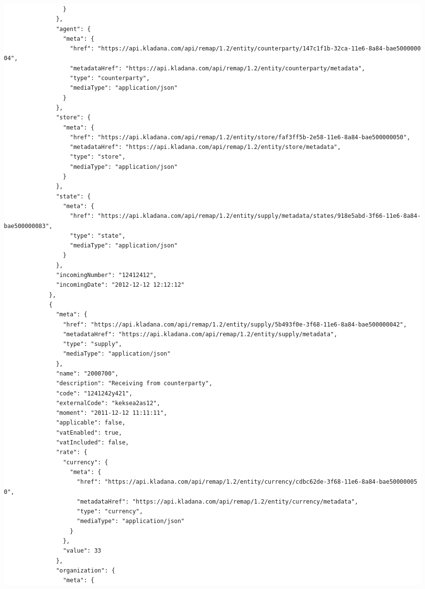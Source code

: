 ```shell
                 }
               },
               "agent": {
                 "meta": {
                   "href": "https://api.kladana.com/api/remap/1.2/entity/counterparty/147c1f1b-32ca-11e6-8a84-bae500000004",
                   "metadataHref": "https://api.kladana.com/api/remap/1.2/entity/counterparty/metadata",
                   "type": "counterparty",
                   "mediaType": "application/json"
                 }
               },
               "store": {
                 "meta": {
                   "href": "https://api.kladana.com/api/remap/1.2/entity/store/faf3ff5b-2e58-11e6-8a84-bae500000050",
                   "metadataHref": "https://api.kladana.com/api/remap/1.2/entity/store/metadata",
                   "type": "store",
                   "mediaType": "application/json"
                 }
               },
               "state": {
                 "meta": {
                   "href": "https://api.kladana.com/api/remap/1.2/entity/supply/metadata/states/918e5abd-3f66-11e6-8a84-bae500000083",
                   "type": "state",
                   "mediaType": "application/json"
                 }
               },
               "incomingNumber": "12412412",
               "incomingDate": "2012-12-12 12:12:12"
             },
             {
               "meta": {
                 "href": "https://api.kladana.com/api/remap/1.2/entity/supply/5b493f0e-3f68-11e6-8a84-bae500000042",
                 "metadataHref": "https://api.kladana.com/api/remap/1.2/entity/supply/metadata",
                 "type": "supply",
                 "mediaType": "application/json"
               },
               "name": "2000700",
               "description": "Receiving from counterparty",
               "code": "1241242y421",
               "externalCode": "keksea2as12",
               "moment": "2011-12-12 11:11:11",
               "applicable": false,
               "vatEnabled": true,
               "vatIncluded": false,
               "rate": {
                 "currency": {
                   "meta": {
                     "href": "https://api.kladana.com/api/remap/1.2/entity/currency/cdbc62de-3f68-11e6-8a84-bae500000050",
                     "metadataHref": "https://api.kladana.com/api/remap/1.2/entity/currency/metadata",
                     "type": "currency",
                     "mediaType": "application/json"
                   }
                 },
                 "value": 33
               },
               "organization": {
                 "meta": {
```